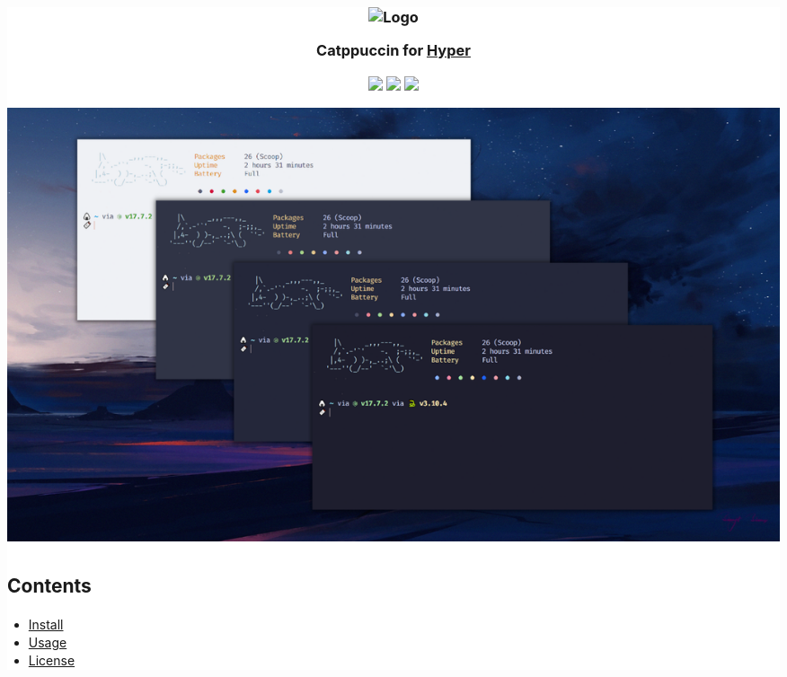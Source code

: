 <h3 align="center">
	<img src="https://raw.githubusercontent.com/catppuccin/catppuccin/main/assets/logos/exports/1544x1544_circle.png" width="100" alt="Logo"/><br/>
	<img src="https://raw.githubusercontent.com/catppuccin/catppuccin/main/assets/misc/transparent.png" height="30" width="0px"/>
	Catppuccin for <a href="https://github.com/vercel/hyper">Hyper</a>
	<img src="https://raw.githubusercontent.com/catppuccin/catppuccin/main/assets/misc/transparent.png" height="30" width="0px"/>
</h3>

<p align="center">
    <a href="https://github.com/catppuccin/hyper-catppuccin/stargazers"><img src="https://img.shields.io/github/stars/catppuccin/hyper-catppuccin?colorA=363a4f&colorB=b7bdf8&style=for-the-badge"></a>
    <a href="https://github.com/catppuccin/hyper-catppuccin/issues"><img src="https://img.shields.io/github/issues/catppuccin/hyper-catppuccin?colorA=363a4f&colorB=f5a97f&style=for-the-badge"></a>
    <a href="https://github.com/catppuccin/hyper-catppuccin/contributors"><img src="https://img.shields.io/github/contributors/catppuccin/hyper-catppuccin?colorA=363a4f&colorB=a6da95&style=for-the-badge"></a>
</p>


<div align="center">
  <img src="media/preview.png" width="100%" />
</div>

## Contents

- [Install](#install)
- [Usage](#usage)
- [License](#license)
